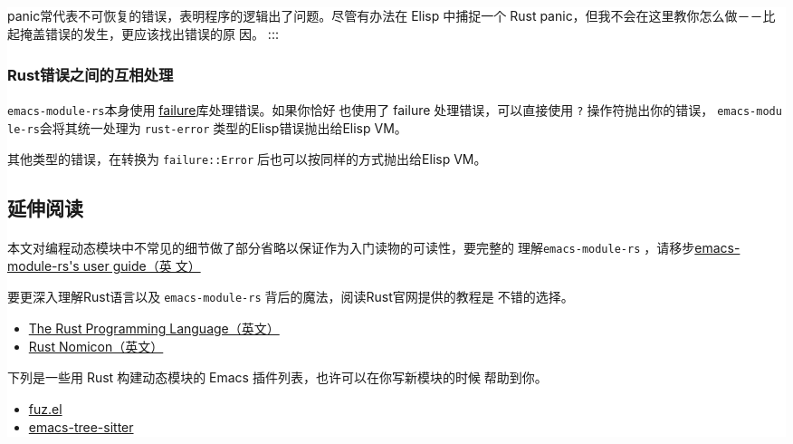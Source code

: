 panic常代表不可恢复的错误，表明程序的逻辑出了问题。尽管有办法在 Elisp 中捕捉一个
Rust panic，但我不会在这里教你怎么做－－比起掩盖错误的发生，更应该找出错误的原
因。
:::

### Rust错误之间的互相处理 ###

`emacs-module-rs`本身使用
[failure](https://github.com/rust-lang-nursery/failure)库处理错误。如果你恰好
也使用了 failure 处理错误，可以直接使用 `?` 操作符抛出你的错误，
`emacs-module-rs`会将其统一处理为 `rust-error` 类型的Elisp错误抛出给Elisp VM。

其他类型的错误，在转换为 `failure::Error` 后也可以按同样的方式抛出给Elisp VM。

## 延伸阅读 ##

本文对编程动态模块中不常见的细节做了部分省略以保证作为入门读物的可读性，要完整的
理解`emacs-module-rs` ，请移步[emacs-module-rs's user guide（英
文）](https://ubolonton.github.io/emacs-module-rs/latest/)

要更深入理解Rust语言以及 `emacs-module-rs` 背后的魔法，阅读Rust官网提供的教程是
不错的选择。

* [The Rust Programming Language（英文）](https://doc.rust-lang.org/book/)
* [Rust Nomicon（英文）](https://doc.rust-lang.org/nomicon)

下列是一些用 Rust 构建动态模块的 Emacs 插件列表，也许可以在你写新模块的时候
帮助到你。

* [fuz.el](https://github.com/rustify-emacs/fuz.el)
* [emacs-tree-sitter](https://github.com/ubolonton/emacs-tree-sitter)
